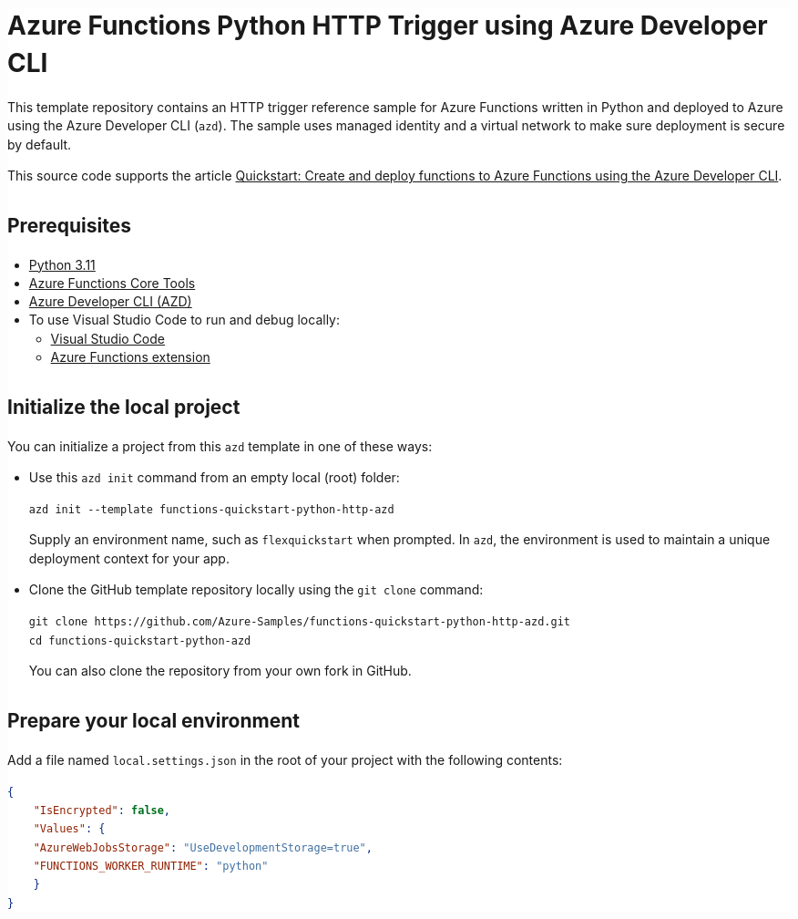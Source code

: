

# Azure Functions Python HTTP Trigger using Azure Developer CLI

This template repository contains an HTTP trigger reference sample for Azure Functions written in Python and deployed to Azure using the Azure Developer CLI (`azd`). The sample uses managed identity and a virtual network to make sure deployment is secure by default.

This source code supports the article [Quickstart: Create and deploy functions to Azure Functions using the Azure Developer CLI](https://learn.microsoft.com/azure/azure-functions/create-first-function-azure-developer-cli?pivots=programming-language-python).

## Prerequisites

+ [Python 3.11](https://www.python.org/)
+ [Azure Functions Core Tools](https://learn.microsoft.com/azure/azure-functions/functions-run-local?pivots=programming-language-python#install-the-azure-functions-core-tools)
+ [Azure Developer CLI (AZD)](https://learn.microsoft.com/azure/developer/azure-developer-cli/install-azd)
+ To use Visual Studio Code to run and debug locally:
  + [Visual Studio Code](https://code.visualstudio.com/)
  + [Azure Functions extension](https://marketplace.visualstudio.com/items?itemName=ms-azuretools.vscode-azurefunctions)

## Initialize the local project

You can initialize a project from this `azd` template in one of these ways:

+ Use this `azd init` command from an empty local (root) folder:

    ```shell
    azd init --template functions-quickstart-python-http-azd
    ```

    Supply an environment name, such as `flexquickstart` when prompted. In `azd`, the environment is used to maintain a unique deployment context for your app.

+ Clone the GitHub template repository locally using the `git clone` command:

    ```shell
    git clone https://github.com/Azure-Samples/functions-quickstart-python-http-azd.git
    cd functions-quickstart-python-azd
    ```

    You can also clone the repository from your own fork in GitHub.

## Prepare your local environment

Add a file named `local.settings.json` in the root of your project with the following contents:

```json
{
    "IsEncrypted": false,
    "Values": {
    "AzureWebJobsStorage": "UseDevelopmentStorage=true",
    "FUNCTIONS_WORKER_RUNTIME": "python"
    }
}
```
